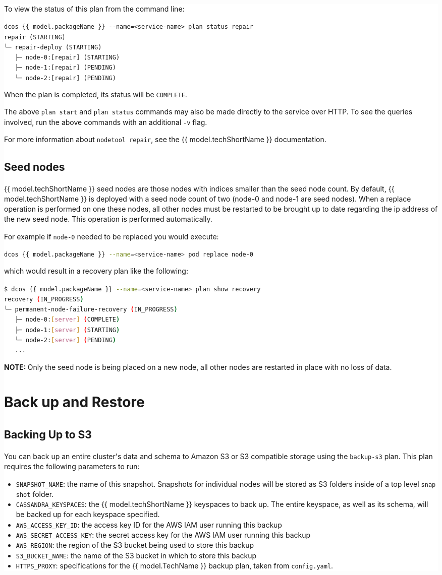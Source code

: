 To view the status of this plan from the command line:
```
dcos {{ model.packageName }} --name=<service-name> plan status repair
repair (STARTING)
└─ repair-deploy (STARTING)
   ├─ node-0:[repair] (STARTING)
   ├─ node-1:[repair] (PENDING)
   └─ node-2:[repair] (PENDING)
```

When the plan is completed, its status will be `COMPLETE`.

The above `plan start` and `plan status` commands may also be made directly to the service over HTTP. To see the queries involved, run the above commands with an additional `-v` flag.

For more information about `nodetool repair`, see the {{ model.techShortName }} documentation.

## Seed nodes

{{ model.techShortName }} seed nodes are those nodes with indices smaller than the seed node count.  By default, {{ model.techShortName }} is deployed
with a seed node count of two (node-0 and node-1 are seed nodes). When a replace operation is performed on one these
nodes, all other nodes must be restarted to be brought up to date regarding the ip address of the new seed node. This
operation is performed automatically.

For example if `node-0` needed to be replaced you would execute:

```bash
dcos {{ model.packageName }} --name=<service-name> pod replace node-0
```

which would result in a recovery plan like the following:

```bash
$ dcos {{ model.packageName }} --name=<service-name> plan show recovery
recovery (IN_PROGRESS)
└─ permanent-node-failure-recovery (IN_PROGRESS)
   ├─ node-0:[server] (COMPLETE)
   ├─ node-1:[server] (STARTING)
   └─ node-2:[server] (PENDING)
   ...
```

<p class="message--note"><strong>NOTE: </strong>Only the seed node is being placed on a new node, all other nodes are restarted in place with no loss of data.</p>


# Back up and Restore

## Backing Up to S3

You can back up an entire cluster's data and schema to Amazon S3 or S3 compatible storage using the `backup-s3` plan. This plan requires the following parameters to run:
- `SNAPSHOT_NAME`: the name of this snapshot. Snapshots for individual nodes will be stored as S3 folders inside of a top level `snapshot` folder.
- `CASSANDRA_KEYSPACES`: the {{ model.techShortName }} keyspaces to back up. The entire keyspace, as well as its schema, will be backed up for each keyspace specified.
- `AWS_ACCESS_KEY_ID`: the access key ID for the AWS IAM user running this backup
- `AWS_SECRET_ACCESS_KEY`: the secret access key for the AWS IAM user running this backup
- `AWS_REGION`: the region of the S3 bucket being used to store this backup
- `S3_BUCKET_NAME`: the name of the S3 bucket in which to store this backup
- `HTTPS_PROXY`: specifications for the {{ model.TechName }} backup plan, taken from `config.yaml`.
